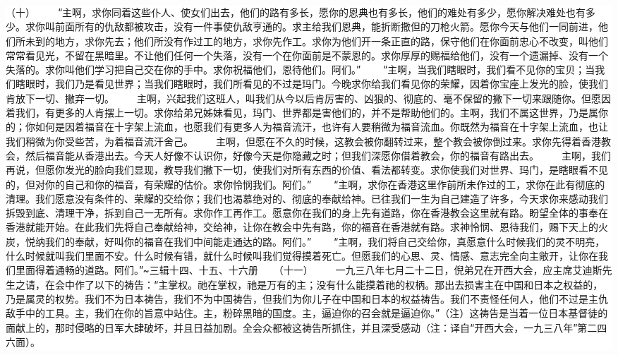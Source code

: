 （十）
　　“主啊，求你同着这些仆人、使女们出去，他们的路有多长，愿你的恩典也有多长，他们的难处有多少，愿你解决难处也有多少。求你叫前面所有的仇敌都被攻击，没有一件事使仇敌亨通的。求主给我们恩典，能折断撒但的刀枪火箭。愿你今天与他们一同前进，他们所未到的地方，求你先去；他们所没有作过工的地方，求你先作工。求你为他们开一条正直的路，保守他们在你面前忠心不改变，叫他们常常看见光，不留在黑暗里。不让他们任何一个失落，没有一个在你面前是不蒙恩的。求你厚厚的赐福给他们，没有一个遗漏掉、没有一个失落的。求你叫他们学习把自己交在你的手中。求你祝福他们，恩待他们。阿们。”
　　“主啊，当我们瞎眼时，我们看不见你的宝贝；当我们瞎眼时，我们乃是看见世界；当我们瞎眼时，我们所看见的不过是玛门。今晚求你给我们看见你的荣耀，因着你宝座上发光的脸，使我们肯放下一切、撇弃一切。
　　主啊，兴起我们这班人，叫我们从今以后肯厉害的、凶狠的、彻底的、毫不保留的撇下一切来跟随你。但愿因着我们，有更多的人肯摆上一切。求你给弟兄姊妹看见，玛门、世界都是害他们的，并不是帮助他们的。主啊，我们不属这世界，乃是属你的；你如何是因着福音在十字架上流血，也愿我们有更多人为福音流汗，也许有人要稍微为福音流血。你既然为福音在十字架上流血，也让我们稍微为你受些苦，为着福音流汗舍己。
　　主啊，但愿在不久的时候，这教会被你翻转过来，整个教会被你倒过来。求你先得着香港教会，然后福音能从香港出去。今天人好像不认识你，好像今天是你隐藏之时；但我们深愿你借着教会，你的福音有路出去。
　　主啊，我们再说，但愿你发光的脸向我们显现，教导我们撇下一切，使我们对所有东西的价值、看法都转变。求你使我们对世界、玛门，是瞎眼看不见的，但对你的自己和你的福音，有荣耀的估价。求你怜悯我们。阿们。”
　　“主啊，求你在香港这里作前所未作过的工，求你在此有彻底的清理。我们愿意没有条件的、荣耀的交给你；我们也渴慕绝对的、彻底的奉献给神。已往我们一生为自己建造了许多，今天求你来感动我们拆毁到底、清理干净，拆到自己一无所有。求你作工再作工。愿意你在我们的身上先有道路，你在香港教会这里就有路。盼望全体的事奉在香港就能开始。在此我们先将自己奉献给神，交给神，让你在教会中先有路，你的福音在香港就有路。求神怜悯、恩待我们，赐下天上的火炭，悦纳我们的奉献，好叫你的福音在我们中间能走通达的路。阿们。”
　　“主啊，我们将自己交给你，真愿意什么时候我们的灵不明亮，什么时候就叫我们里面不安。什么时候有错，就什么时候叫我们觉得摸着死亡。但愿我们的心思、灵、情感、意志完全向主敞开，让你在我们里面得着通畅的道路。阿们。”~三辑十四、十五、十六册
　
（十一）
　　一九三八年七月二十二日，倪弟兄在开西大会，应主席艾迪斯先生之请，在会中作了以下的祷告：“主掌权。祂在掌权，祂是万有的主；没有什么能摸着祂的权柄。那出去损害主在中国和日本之权益的，乃是属灵的权势。我们不为日本祷告，我们不为中国祷告，但我们为你儿子在中国和日本的权益祷告。我们不责怪任何人，他们不过是主仇敌手中的工具。主，我们在你的旨意中站住。主，粉碎黑暗的国度。主，逼迫你的召会就是逼迫你。”（注）这祷告是当着一位日本基督徒的面献上的，那时侵略的日军大肆破坏，并且日益加剧。全会众都被这祷告所抓住，并且深受感动（注：译自“开西大会，一九三八年”第二四六面）。
